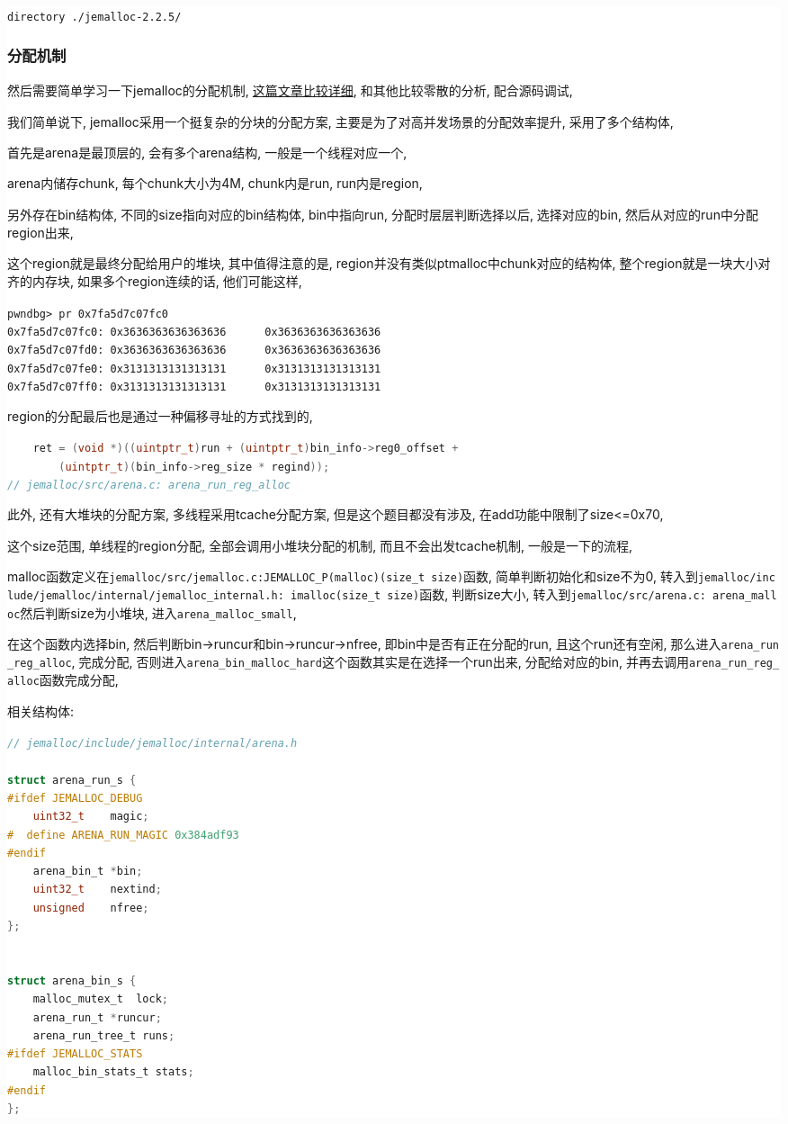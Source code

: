 ```gdb
directory ./jemalloc-2.2.5/
```

### 分配机制

然后需要简单学习一下jemalloc的分配机制, [这篇文章比较详细](http://www.phrack.org/issues/68/10.html), 和其他比较零散的分析, 配合源码调试, 

我们简单说下, jemalloc采用一个挺复杂的分块的分配方案, 主要是为了对高并发场景的分配效率提升, 采用了多个结构体, 

首先是arena是最顶层的, 会有多个arena结构, 一般是一个线程对应一个, 

arena内储存chunk, 每个chunk大小为4M, chunk内是run, run内是region, 

另外存在bin结构体, 不同的size指向对应的bin结构体, bin中指向run, 分配时层层判断选择以后, 选择对应的bin, 然后从对应的run中分配region出来, 

这个region就是最终分配给用户的堆块,  其中值得注意的是, region并没有类似ptmalloc中chunk对应的结构体, 整个region就是一块大小对齐的内存块, 如果多个region连续的话, 他们可能这样,

```
pwndbg> pr 0x7fa5d7c07fc0   
0x7fa5d7c07fc0: 0x3636363636363636      0x3636363636363636
0x7fa5d7c07fd0: 0x3636363636363636      0x3636363636363636
0x7fa5d7c07fe0: 0x3131313131313131      0x3131313131313131
0x7fa5d7c07ff0: 0x3131313131313131      0x3131313131313131
```

region的分配最后也是通过一种偏移寻址的方式找到的, 

```c
	ret = (void *)((uintptr_t)run + (uintptr_t)bin_info->reg0_offset +
	    (uintptr_t)(bin_info->reg_size * regind));
// jemalloc/src/arena.c: arena_run_reg_alloc
```

此外, 还有大堆块的分配方案, 多线程采用tcache分配方案, 但是这个题目都没有涉及, 在add功能中限制了size<=0x70, 

这个size范围, 单线程的region分配, 全部会调用小堆块分配的机制, 而且不会出发tcache机制, 一般是一下的流程, 

malloc函数定义在`jemalloc/src/jemalloc.c:JEMALLOC_P(malloc)(size_t size)`函数, 简单判断初始化和size不为0, 转入到`jemalloc/include/jemalloc/internal/jemalloc_internal.h: imalloc(size_t size)`函数, 判断size大小, 转入到`jemalloc/src/arena.c: arena_malloc`然后判断size为小堆块, 进入`arena_malloc_small`, 

在这个函数内选择bin, 然后判断bin->runcur和bin->runcur->nfree, 即bin中是否有正在分配的run, 且这个run还有空闲, 那么进入`arena_run_reg_alloc`, 完成分配, 否则进入`arena_bin_malloc_hard`这个函数其实是在选择一个run出来, 分配给对应的bin, 并再去调用`arena_run_reg_alloc`函数完成分配, 

相关结构体:

```c
// jemalloc/include/jemalloc/internal/arena.h

struct arena_run_s {
#ifdef JEMALLOC_DEBUG
	uint32_t	magic;
#  define ARENA_RUN_MAGIC 0x384adf93
#endif
	arena_bin_t	*bin;
	uint32_t	nextind;
	unsigned	nfree;
};


struct arena_bin_s {
	malloc_mutex_t	lock;
	arena_run_t	*runcur;
	arena_run_tree_t runs;
#ifdef JEMALLOC_STATS
	malloc_bin_stats_t stats;
#endif
};
```